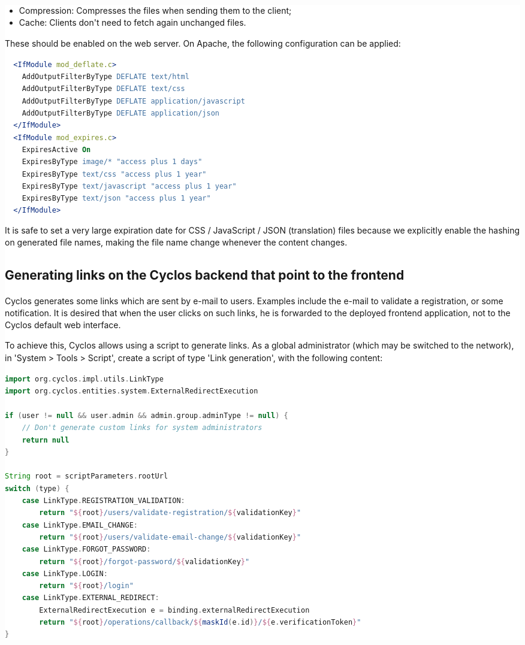 - Compression: Compresses the files when sending them to the client;
- Cache: Clients don't need to fetch again unchanged files.

These should be enabled on the web server. On Apache, the following configuration can be applied:

```apache
  <IfModule mod_deflate.c>
    AddOutputFilterByType DEFLATE text/html
    AddOutputFilterByType DEFLATE text/css
    AddOutputFilterByType DEFLATE application/javascript
    AddOutputFilterByType DEFLATE application/json
  </IfModule>
  <IfModule mod_expires.c>
    ExpiresActive On
    ExpiresByType image/* "access plus 1 days"
    ExpiresByType text/css "access plus 1 year"
    ExpiresByType text/javascript "access plus 1 year"
    ExpiresByType text/json "access plus 1 year"
  </IfModule>
```

It is safe to set a very large expiration date for CSS / JavaScript / JSON (translation) files because we explicitly enable the hashing on generated file names, making the file name change whenever the content changes.

## Generating links on the Cyclos backend that point to the frontend

Cyclos generates some links which are sent by e-mail to users. Examples include the e-mail to validate a registration, or some notification. It is desired that when the user clicks on such links, he is forwarded to the deployed frontend application, not to the Cyclos default web interface.

To achieve this, Cyclos allows using a script to generate links. As a global administrator (which may be switched to the network), in 'System > Tools > Script', create a script of type 'Link generation', with the following content:

```groovy
import org.cyclos.impl.utils.LinkType
import org.cyclos.entities.system.ExternalRedirectExecution

if (user != null && user.admin && admin.group.adminType != null) {
    // Don't generate custom links for system administrators
    return null
}

String root = scriptParameters.rootUrl
switch (type) {
    case LinkType.REGISTRATION_VALIDATION:
        return "${root}/users/validate-registration/${validationKey}"
    case LinkType.EMAIL_CHANGE:
        return "${root}/users/validate-email-change/${validationKey}"
    case LinkType.FORGOT_PASSWORD:
        return "${root}/forgot-password/${validationKey}"
    case LinkType.LOGIN:
        return "${root}/login"
    case LinkType.EXTERNAL_REDIRECT:
        ExternalRedirectExecution e = binding.externalRedirectExecution
        return "${root}/operations/callback/${maskId(e.id)}/${e.verificationToken}"
}
```
